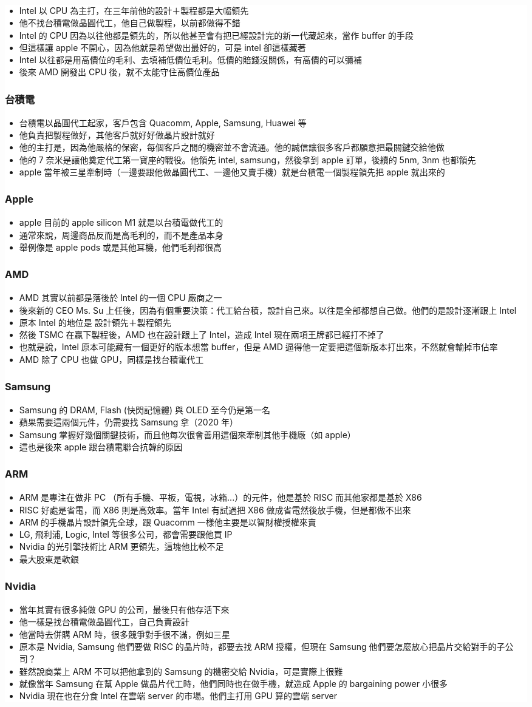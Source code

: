 - Intel 以 CPU 為主打，在三年前他的設計＋製程都是大幅領先
- 他不找台積電做晶圓代工，他自己做製程，以前都做得不錯
- Intel 的 CPU 因為以往他都是領先的，所以他甚至會有把已經設計完的新一代藏起來，當作 buffer 的手段
- 但這樣讓 apple 不開心，因為他就是希望做出最好的，可是 intel 卻這樣藏著
- Intel 以往都是用高價位的毛利、去填補低價位毛利。低價的賠錢沒關係，有高價的可以彌補
- 後來 AMD 開發出 CPU 後，就不太能守住高價位產品

### 台積電

- 台積電以晶圓代工起家，客戶包含 Quacomm, Apple, Samsung, Huawei 等
- 他負責把製程做好，其他客戶就好好做晶片設計就好
- 他的主打是，因為他嚴格的保密，每個客戶之間的機密並不會流通。他的誠信讓很多客戶都願意把最關鍵交給他做
- 他的 7 奈米是讓他奠定代工第一寶座的戰役。他領先 intel, samsung，然後拿到 apple 訂單，後續的 5nm, 3nm 也都領先
- apple 當年被三星牽制時（一邊要跟他做晶圓代工、一邊他又賣手機）就是台積電一個製程領先把 apple 就出來的

### Apple

- apple 目前的 apple silicon M1 就是以台積電做代工的
- 通常來說，周邊商品反而是高毛利的，而不是產品本身
- 舉例像是 apple pods 或是其他耳機，他們毛利都很高

### AMD

- AMD 其實以前都是落後於 Intel 的一個 CPU 廠商之一
- 後來新的 CEO Ms. Su 上任後，因為有個重要決策：代工給台積，設計自己來。以往是全部都想自己做。他們的是設計逐漸跟上 Intel
- 原本 Intel 的地位是 設計領先＋製程領先
- 然後 TSMC 在贏下製程後，AMD 也在設計跟上了 Intel，造成 Intel 現在兩項王牌都已經打不掉了
- 也就是說，Intel 原本可能藏有一個更好的版本想當 buffer，但是 AMD 逼得他一定要把這個新版本打出來，不然就會輸掉市佔率
- AMD 除了 CPU 也做 GPU，同樣是找台積電代工

### Samsung

- Samsung 的 DRAM, Flash (快閃記憶體) 與 OLED 至今仍是第一名
- 蘋果需要這兩個元件，仍需要找 Samsung 拿（2020 年）
- Samsung 掌握好幾個關鍵技術，而且他每次很會善用這個來牽制其他手機廠（如 apple）
- 這也是後來 apple 跟台積電聯合抗韓的原因

### ARM

- ARM 是專注在做非 PC （所有手機、平板，電視，冰箱...）的元件，他是基於 RISC 而其他家都是基於 X86
- RISC 好處是省電，而 X86 則是高效率。當年 Intel 有試過把 X86 做成省電然後放手機，但是都做不出來
- ARM 的手機晶片設計領先全球，跟 Quacomm 一樣他主要是以智財權授權來賣
- LG, 飛利浦, Logic, Intel 等很多公司，都會需要跟他買 IP
- Nvidia 的光引擎技術比 ARM 更領先，這塊他比較不足
- 最大股東是軟銀

### Nvidia

- 當年其實有很多純做 GPU 的公司，最後只有他存活下來
- 他一樣是找台積電做晶圓代工，自己負責設計
- 他當時去併購 ARM 時，很多競爭對手很不滿，例如三星
- 原本是 Nvidia, Samsung 他們要做 RISC 的晶片時，都要去找 ARM 授權，但現在 Samsung 他們要怎麼放心把晶片交給對手的子公司？
- 雖然說商業上 ARM 不可以把他拿到的 Samsung 的機密交給 Nvidia，可是實際上很難
- 就像當年 Samsung 在幫 Apple 做晶片代工時，他們同時也在做手機，就造成 Apple 的 bargaining power 小很多
- Nvidia 現在也在分食 Intel 在雲端 server 的市場。他們主打用 GPU 算的雲端 server

